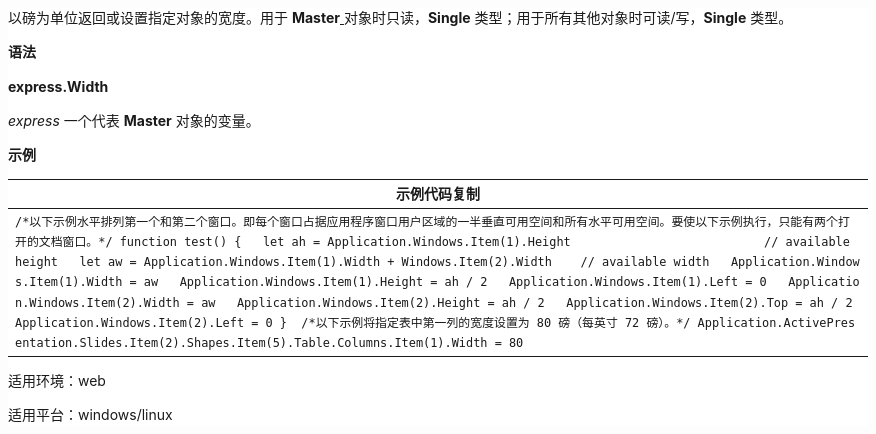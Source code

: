 以磅为单位返回或设置指定对象的宽度。用于 **Master**[ ](https://qn.cache.wpscdn.cn/encs/doc/office_v19/apiObjectTemplate.htm?page=topics/WPS%20%E5%9F%BA%E7%A1%80%E6%8E%A5%E5%8F%A3/%E6%BC%94%E7%A4%BA%20API%20%E5%8F%82%E8%80%83/Master/Master%20.htm#jsObject_Master)对象时只读，**Single** 类型；用于所有其他对象时可读/写，**Single** 类型。

**语法**

**express.Width**

*express*   一个代表 **Master** 对象的变量。

**示例**

| 示例代码复制                                                 |
| ------------------------------------------------------------ |
| `/*以下示例水平排列第一个和第二个窗口。即每个窗口占据应用程序窗口用户区域的一半垂直可用空间和所有水平可用空间。要使以下示例执行，只能有两个打开的文档窗口。*/ function test() {   let ah = Application.Windows.Item(1).Height                           // available height   let aw = Application.Windows.Item(1).Width + Windows.Item(2).Width    // available width   Application.Windows.Item(1).Width = aw   Application.Windows.Item(1).Height = ah / 2   Application.Windows.Item(1).Left = 0   Application.Windows.Item(2).Width = aw   Application.Windows.Item(2).Height = ah / 2   Application.Windows.Item(2).Top = ah / 2   Application.Windows.Item(2).Left = 0 }  /*以下示例将指定表中第一列的宽度设置为 80 磅（每英寸 72 磅）。*/ Application.ActivePresentation.Slides.Item(2).Shapes.Item(5).Table.Columns.Item(1).Width = 80` |

适用环境：web

适用平台：windows/linux